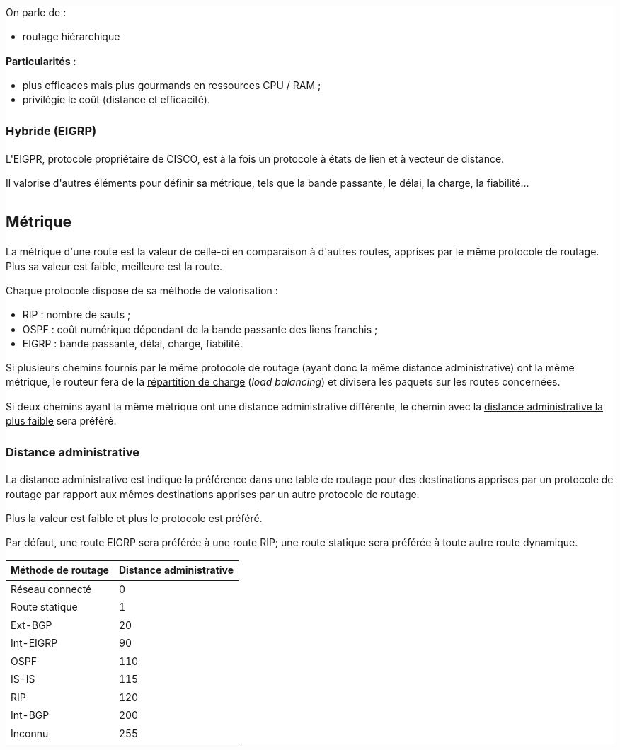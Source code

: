 On parle de : 
- routage hiérarchique

**Particularités** :
- plus efficaces mais plus gourmands en ressources CPU / RAM ;
- privilégie le coût (distance et efficacité).

### Hybride (EIGRP)

L'EIGPR, protocole propriétaire de CISCO, est à la fois un protocole à états de lien et à vecteur de distance. 

Il valorise d'autres éléments pour définir sa métrique, tels que la bande passante, le délai, la charge, la fiabilité...

## Métrique 

La métrique d'une route est la valeur de celle-ci en comparaison à d'autres routes, apprises par le même protocole de routage. Plus sa valeur est faible, meilleure est la route.

Chaque protocole dispose de sa méthode de valorisation : 
- RIP : nombre de sauts ;
- OSPF : coût numérique dépendant de la bande passante des liens franchis ;
- EIGRP : bande passante, délai, charge, fiabilité.

Si plusieurs chemins fournis par le même protocole de routage (ayant donc la même distance administrative) ont la même métrique, le routeur fera de la [répartition de charge](https://fr.wikipedia.org/wiki/R%C3%A9partition_de_charge) (*load balancing*) et divisera les paquets sur les routes concernées.

Si deux chemins ayant la même métrique ont une distance administrative différente, le chemin avec la <u>distance administrative la plus faible</u> sera préféré.

### Distance administrative 

La distance administrative est indique la préférence dans une table de routage pour des destinations apprises par un protocole de routage par rapport aux mêmes destinations apprises par un autre protocole de routage.

Plus la valeur est faible et plus le protocole est préféré.

Par défaut, une route EIGRP sera préférée à une route RIP; une route statique sera préférée à toute autre route dynamique.

| Méthode de routage | Distance administrative |
| ---- | ---- |
| Réseau connecté | 0 |
| Route statique | 1 |
| Ext-BGP | 20 |
| Int-EIGRP | 90 |
| OSPF | 110 |
| IS-IS | 115 |
| RIP | 120 |
| Int-BGP | 200 |
| Inconnu | 255 |
